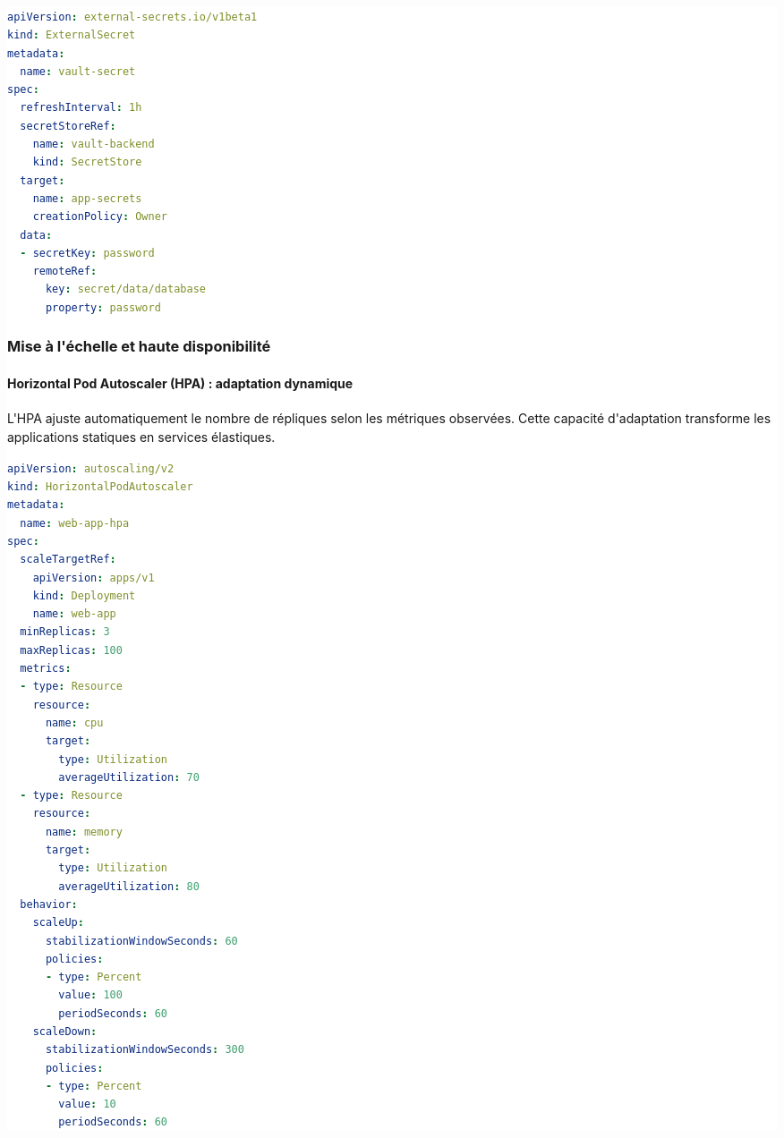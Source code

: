 ```yaml
apiVersion: external-secrets.io/v1beta1
kind: ExternalSecret
metadata:
  name: vault-secret
spec:
  refreshInterval: 1h
  secretStoreRef:
    name: vault-backend
    kind: SecretStore
  target:
    name: app-secrets
    creationPolicy: Owner
  data:
  - secretKey: password
    remoteRef:
      key: secret/data/database
      property: password
```

### Mise à l'échelle et haute disponibilité

#### Horizontal Pod Autoscaler (HPA) : adaptation dynamique

L'HPA ajuste automatiquement le nombre de répliques selon les métriques observées. Cette capacité d'adaptation transforme les applications statiques en services élastiques.

```yaml
apiVersion: autoscaling/v2
kind: HorizontalPodAutoscaler
metadata:
  name: web-app-hpa
spec:
  scaleTargetRef:
    apiVersion: apps/v1
    kind: Deployment
    name: web-app
  minReplicas: 3
  maxReplicas: 100
  metrics:
  - type: Resource
    resource:
      name: cpu
      target:
        type: Utilization
        averageUtilization: 70
  - type: Resource
    resource:
      name: memory
      target:
        type: Utilization
        averageUtilization: 80
  behavior:
    scaleUp:
      stabilizationWindowSeconds: 60
      policies:
      - type: Percent
        value: 100
        periodSeconds: 60
    scaleDown:
      stabilizationWindowSeconds: 300
      policies:
      - type: Percent
        value: 10
        periodSeconds: 60
```